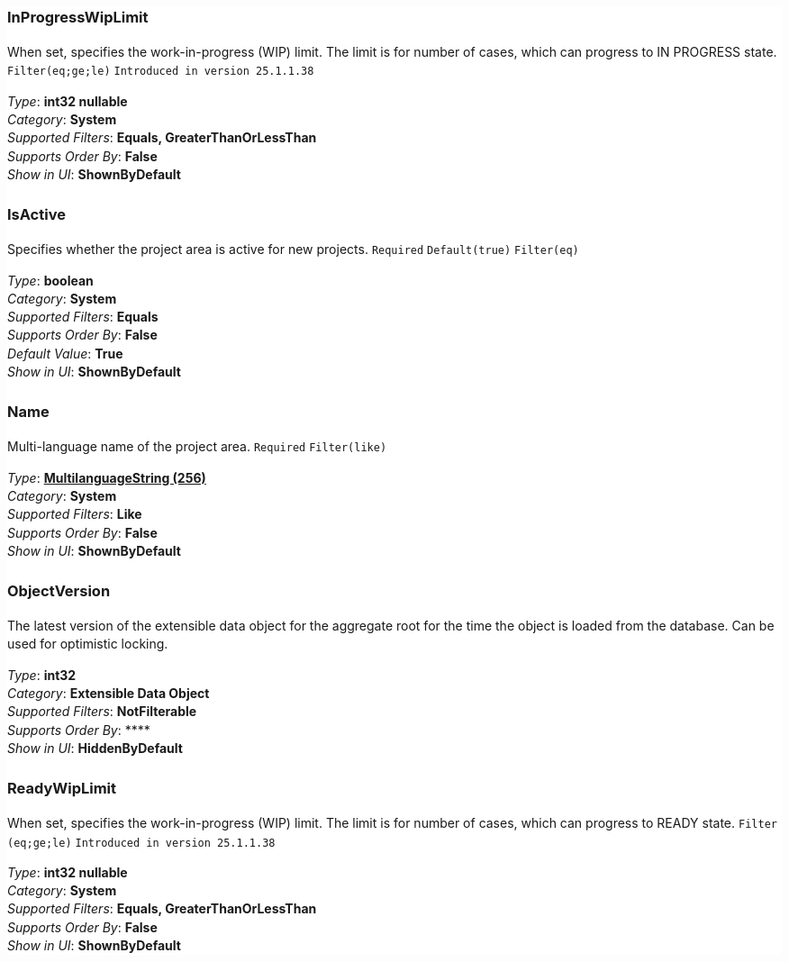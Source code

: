 ### InProgressWipLimit

When set, specifies the work-in-progress (WIP) limit. The limit is for number of cases, which can progress to IN PROGRESS state. `Filter(eq;ge;le)` `Introduced in version 25.1.1.38`

_Type_: **int32 __nullable__**  
_Category_: **System**  
_Supported Filters_: **Equals, GreaterThanOrLessThan**  
_Supports Order By_: **False**  
_Show in UI_: **ShownByDefault**  

### IsActive

Specifies whether the project area is active for new projects. `Required` `Default(true)` `Filter(eq)`

_Type_: **boolean**  
_Category_: **System**  
_Supported Filters_: **Equals**  
_Supports Order By_: **False**  
_Default Value_: **True**  
_Show in UI_: **ShownByDefault**  

### Name

Multi-language name of the project area. `Required` `Filter(like)`

_Type_: **[MultilanguageString (256)](../data-types.md#multilanguagestring)**  
_Category_: **System**  
_Supported Filters_: **Like**  
_Supports Order By_: **False**  
_Show in UI_: **ShownByDefault**  

### ObjectVersion

The latest version of the extensible data object for the aggregate root for the time the object is loaded from the database. Can be used for optimistic locking.

_Type_: **int32**  
_Category_: **Extensible Data Object**  
_Supported Filters_: **NotFilterable**  
_Supports Order By_: ****  
_Show in UI_: **HiddenByDefault**  

### ReadyWipLimit

When set, specifies the work-in-progress (WIP) limit. The limit is for number of cases, which can progress to READY state. `Filter(eq;ge;le)` `Introduced in version 25.1.1.38`

_Type_: **int32 __nullable__**  
_Category_: **System**  
_Supported Filters_: **Equals, GreaterThanOrLessThan**  
_Supports Order By_: **False**  
_Show in UI_: **ShownByDefault**  

